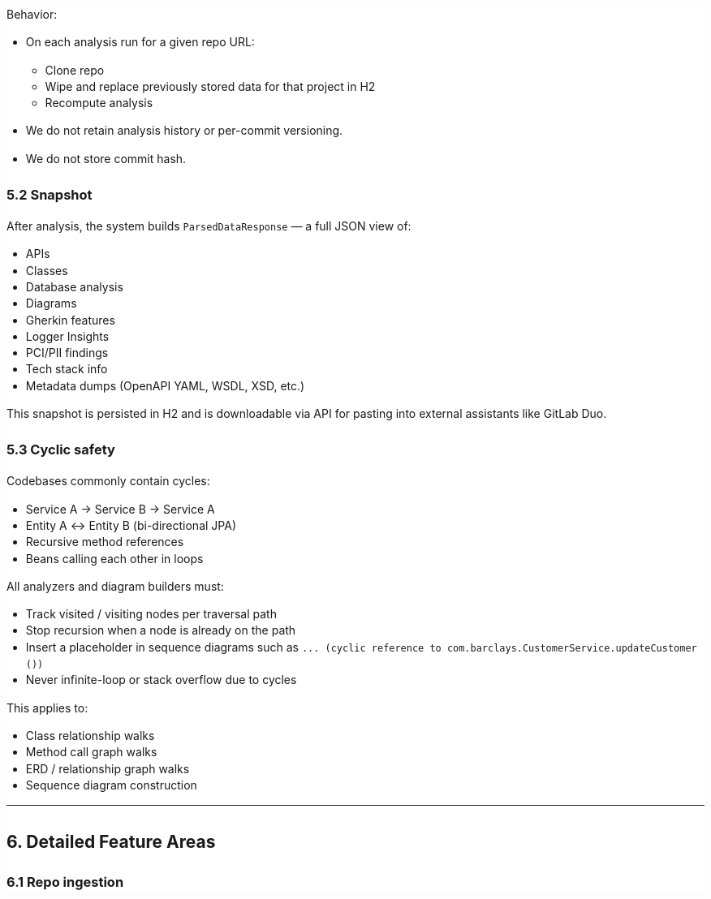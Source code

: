 Behavior:

* On each analysis run for a given repo URL:

  * Clone repo
  * Wipe and replace previously stored data for that project in H2
  * Recompute analysis
* We do not retain analysis history or per-commit versioning.
* We do not store commit hash.

### 5.2 Snapshot

After analysis, the system builds `ParsedDataResponse` — a full JSON view of:

* APIs
* Classes
* Database analysis
* Diagrams
* Gherkin features
* Logger Insights
* PCI/PII findings
* Tech stack info
* Metadata dumps (OpenAPI YAML, WSDL, XSD, etc.)

This snapshot is persisted in H2 and is downloadable via API for pasting into external assistants like GitLab Duo.

### 5.3 Cyclic safety

Codebases commonly contain cycles:

* Service A → Service B → Service A
* Entity A ↔ Entity B (bi-directional JPA)
* Recursive method references
* Beans calling each other in loops

All analyzers and diagram builders must:

* Track visited / visiting nodes per traversal path
* Stop recursion when a node is already on the path
* Insert a placeholder in sequence diagrams such as `... (cyclic reference to com.barclays.CustomerService.updateCustomer())`
* Never infinite-loop or stack overflow due to cycles

This applies to:

* Class relationship walks
* Method call graph walks
* ERD / relationship graph walks
* Sequence diagram construction

---

## 6. Detailed Feature Areas

### 6.1 Repo ingestion
